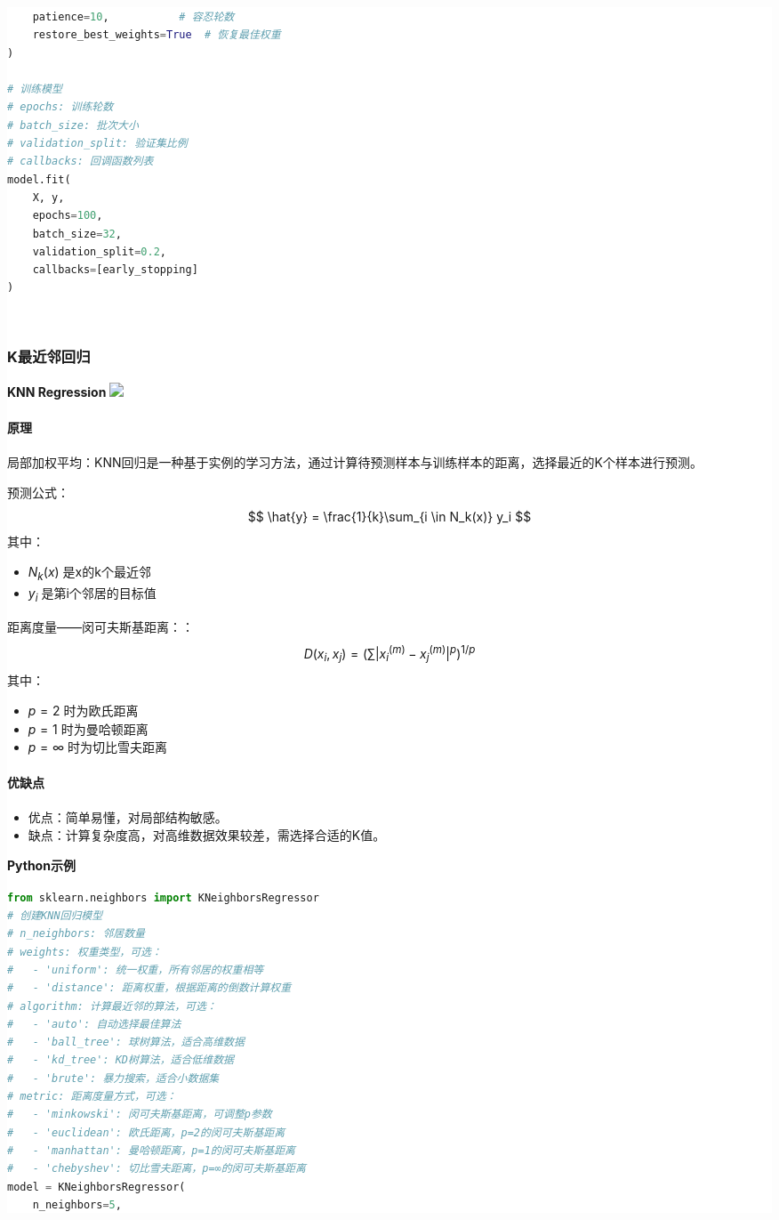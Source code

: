 ```python
    patience=10,           # 容忍轮数
    restore_best_weights=True  # 恢复最佳权重
)

# 训练模型
# epochs: 训练轮数
# batch_size: 批次大小
# validation_split: 验证集比例
# callbacks: 回调函数列表
model.fit(
    X, y,
    epochs=100,
    batch_size=32,
    validation_split=0.2,
    callbacks=[early_stopping]
)
```

<br>

### K最近邻回归
**KNN Regression**
<img src="https://raw.githubusercontent.com/YukinoshitaSherry/qycf_picbed/main/img/20250530024752274.png" style="width:30%">

#### 原理
局部加权平均：KNN回归是一种基于实例的学习方法，通过计算待预测样本与训练样本的距离，选择最近的K个样本进行预测。

预测公式：
$$ \hat{y} = \frac{1}{k}\sum_{i \in N_k(x)} y_i $$
其中：
- $N_k(x)$ 是x的k个最近邻
- $y_i$ 是第i个邻居的目标值

距离度量——闵可夫斯基距离：：
$$ D(x_i,x_j) = (\sum |x_i^{(m)} - x_j^{(m)}|^p)^{1/p} $$
其中：
- $p=2$ 时为欧氏距离
- $p=1$ 时为曼哈顿距离
- $p=\infty$ 时为切比雪夫距离

#### 优缺点

- 优点：简单易懂，对局部结构敏感。
- 缺点：计算复杂度高，对高维数据效果较差，需选择合适的K值。

**Python示例**
```python
from sklearn.neighbors import KNeighborsRegressor
# 创建KNN回归模型
# n_neighbors: 邻居数量
# weights: 权重类型，可选：
#   - 'uniform': 统一权重，所有邻居的权重相等
#   - 'distance': 距离权重，根据距离的倒数计算权重
# algorithm: 计算最近邻的算法，可选：
#   - 'auto': 自动选择最佳算法
#   - 'ball_tree': 球树算法，适合高维数据
#   - 'kd_tree': KD树算法，适合低维数据
#   - 'brute': 暴力搜索，适合小数据集
# metric: 距离度量方式，可选：
#   - 'minkowski': 闵可夫斯基距离，可调整p参数
#   - 'euclidean': 欧氏距离，p=2的闵可夫斯基距离
#   - 'manhattan': 曼哈顿距离，p=1的闵可夫斯基距离
#   - 'chebyshev': 切比雪夫距离，p=∞的闵可夫斯基距离
model = KNeighborsRegressor(
    n_neighbors=5,
```